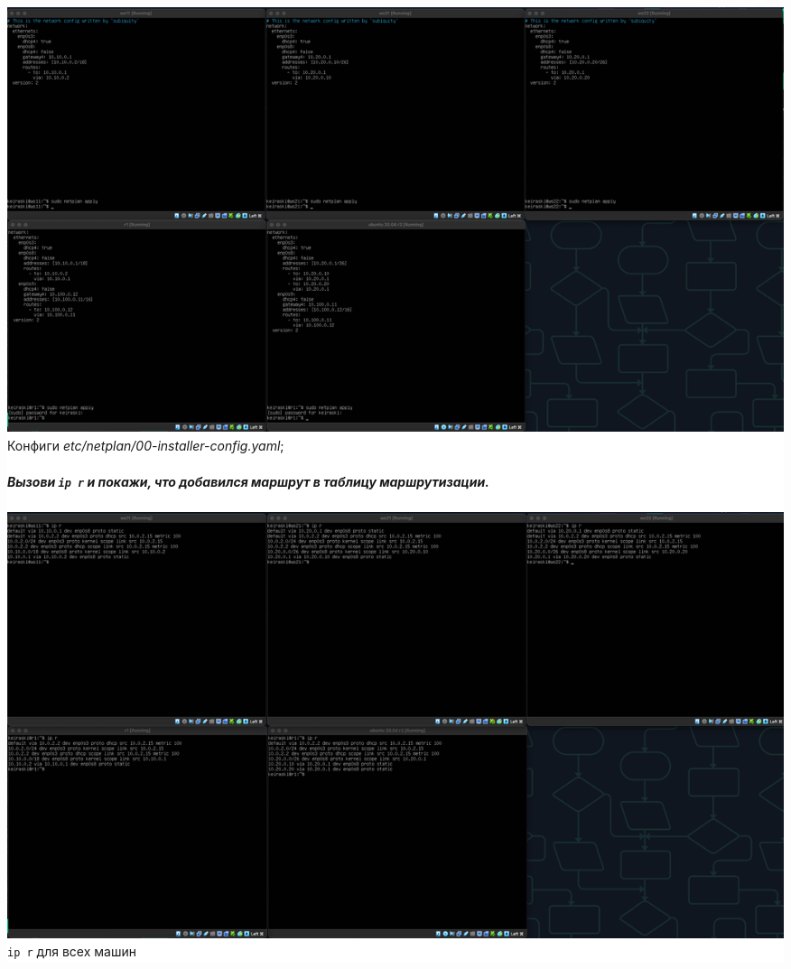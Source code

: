 ![alt text](5/5_7.png)\
Конфиги  *etc/netplan/00-installer-config.yaml*;

##### Вызови `ip r` и покажи, что добавился маршрут в таблицу маршрутизации.

![alt text](5/5_8.png)\
`ip r` для всех машин
